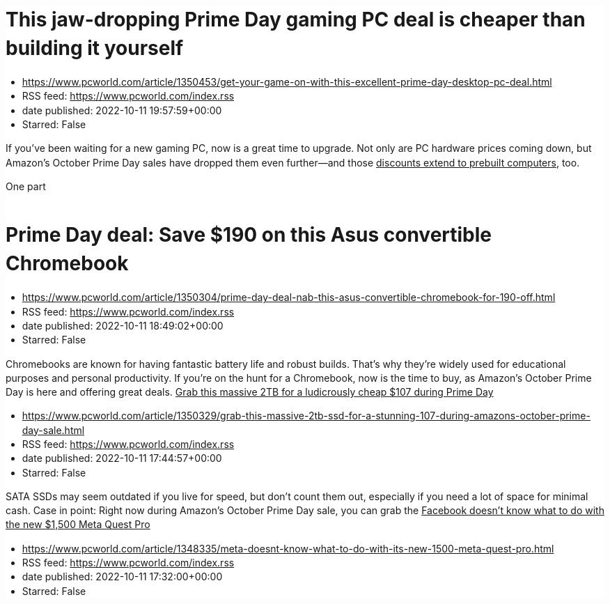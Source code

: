 # This jaw-dropping Prime Day gaming PC deal is cheaper than building it yourself
 - https://www.pcworld.com/article/1350453/get-your-game-on-with-this-excellent-prime-day-desktop-pc-deal.html
 - RSS feed: https://www.pcworld.com/index.rss
 - date published: 2022-10-11 19:57:59+00:00
 - Starred: False

<div id="link_wrapped_content">
<section class="wp-block-bigbite-multi-title"><div class="container"></div></section><p>If you&rsquo;ve been waiting for a new gaming PC, now is a great time to upgrade. Not only are PC hardware prices coming down, but Amazon&rsquo;s October Prime Day sales have dropped them even further&mdash;and those <a href="https://www.pcworld.com/article/796457/prime-day-sale-computer-deals-day-1.html">discounts extend to prebuilt computers</a>, too.&nbsp;</p>



<p>One part

# Prime Day deal: Save $190 on this Asus convertible Chromebook
 - https://www.pcworld.com/article/1350304/prime-day-deal-nab-this-asus-convertible-chromebook-for-190-off.html
 - RSS feed: https://www.pcworld.com/index.rss
 - date published: 2022-10-11 18:49:02+00:00
 - Starred: False

<div id="link_wrapped_content">
<section class="wp-block-bigbite-multi-title"><div class="container"></div></section><p>Chromebooks are known for having fantastic battery life and robust builds. That&rsquo;s why they&rsquo;re widely used for educational purposes and personal productivity. If you&rsquo;re on the hunt for a Chromebook, now is the time to buy, as Amazon&rsquo;s October Prime Day is here and offering great deals. <a href="https://go.redirectingat.com/?id=111346X1569483&amp;url=https

# Grab this massive 2TB for a ludicrously cheap $107 during Prime Day
 - https://www.pcworld.com/article/1350329/grab-this-massive-2tb-ssd-for-a-stunning-107-during-amazons-october-prime-day-sale.html
 - RSS feed: https://www.pcworld.com/index.rss
 - date published: 2022-10-11 17:44:57+00:00
 - Starred: False

<div id="link_wrapped_content">
<section class="wp-block-bigbite-multi-title"><div class="container"></div></section><p>SATA SSDs may seem outdated if you live for speed, but don&rsquo;t count them out, especially if you need a lot of space for minimal cash. Case in point: Right now during Amazon&rsquo;s October Prime Day sale, you can grab the <a href="https://go.redirectingat.com/?id=111346X1569483&amp;url=https://www.amazon.com/gp/product/B003J5JB12/ref=ox_sc_act_title_1?smid=ATVPDKIKX0DER&am

# Facebook doesn’t know what to do with the new $1,500 Meta Quest Pro
 - https://www.pcworld.com/article/1348335/meta-doesnt-know-what-to-do-with-its-new-1500-meta-quest-pro.html
 - RSS feed: https://www.pcworld.com/index.rss
 - date published: 2022-10-11 17:32:00+00:00
 - Starred: False
